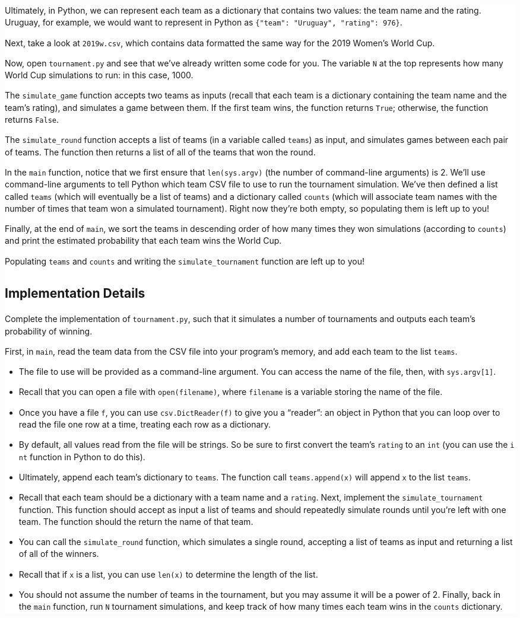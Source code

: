 Ultimately, in Python, we can represent each team as a dictionary that contains two values: the team name and the rating. Uruguay, for example, we would want to represent in Python as `{"team": "Uruguay", "rating": 976}`.

Next, take a look at `2019w.csv`, which contains data formatted the same way for the 2019 Women’s World Cup.

Now, open `tournament.py` and see that we’ve already written some code for you. The variable `N` at the top represents how many World Cup simulations to run: in this case, 1000.

The `simulate_game` function accepts two teams as inputs (recall that each team is a dictionary containing the team name and the team’s rating), and simulates a game between them. If the first team wins, the function returns `True`; otherwise, the function returns `False`.

The `simulate_round` function accepts a list of teams (in a variable called `teams`) as input, and simulates games between each pair of teams. The function then returns a list of all of the teams that won the round.

In the `main` function, notice that we first ensure that `len(sys.argv)` (the number of command-line arguments) is 2. We’ll use command-line arguments to tell Python which team CSV file to use to run the tournament simulation. We’ve then defined a list called `teams` (which will eventually be a list of teams) and a dictionary called `counts` (which will associate team names with the number of times that team won a simulated tournament). Right now they’re both empty, so populating them is left up to you!

Finally, at the end of `main`, we sort the teams in descending order of how many times they won simulations (according to `counts`) and print the estimated probability that each team wins the World Cup.

Populating `teams` and `counts` and writing the `simulate_tournament` function are left up to you!

## Implementation Details
Complete the implementation of `tournament.py`, such that it simulates a number of tournaments and outputs each team’s probability of winning.

First, in `main`, read the team data from the CSV file into your program’s memory, and add each team to the list `teams`.

- The file to use will be provided as a command-line argument. You can access the name of the file, then, with `sys.argv[1]`.
- Recall that you can open a file with `open(filename)`, where `filename` is a variable storing the name of the file.
- Once you have a file `f`, you can use `csv.DictReader(f)` to give you a “reader”: an object in Python that you can loop over to read the file one row at a time, treating each row as a dictionary.
- By default, all values read from the file will be strings. So be sure to first convert the team’s `rating` to an `int` (you can use the `int` function in Python to do this).
- Ultimately, append each team’s dictionary to `teams`. The function call `teams.append(x)` will append `x` to the list `teams`.
- Recall that each team should be a dictionary with a team name and a `rating`.
Next, implement the `simulate_tournament` function. This function should accept as input a list of teams and should repeatedly simulate rounds until you’re left with one team. The function should the return the name of that team.

- You can call the `simulate_round` function, which simulates a single round, accepting a list of teams as input and returning a list of all of the winners.
- Recall that if `x` is a list, you can use `len(x)` to determine the length of the list.
- You should not assume the number of teams in the tournament, but you may assume it will be a power of 2.
Finally, back in the `main` function, run `N` tournament simulations, and keep track of how many times each team wins in the `counts` dictionary.

